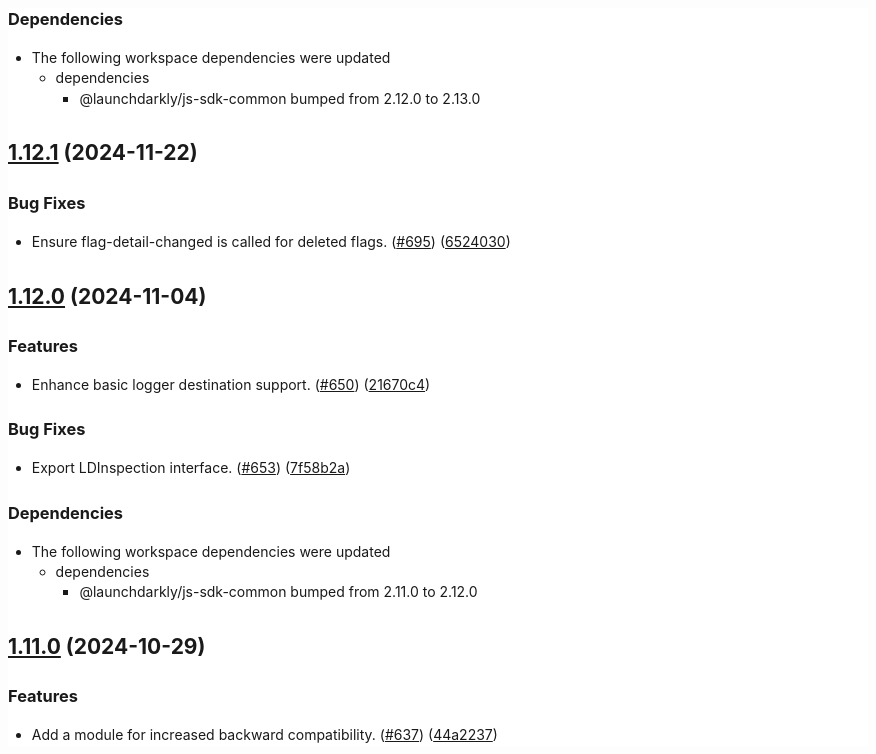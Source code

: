 
### Dependencies

* The following workspace dependencies were updated
  * dependencies
    * @launchdarkly/js-sdk-common bumped from 2.12.0 to 2.13.0

## [1.12.1](https://github.com/launchdarkly/js-core/compare/js-client-sdk-common-v1.12.0...js-client-sdk-common-v1.12.1) (2024-11-22)


### Bug Fixes

* Ensure flag-detail-changed is called for deleted flags. ([#695](https://github.com/launchdarkly/js-core/issues/695)) ([6524030](https://github.com/launchdarkly/js-core/commit/6524030b41263a584b22211fcbbad10919582f1b))

## [1.12.0](https://github.com/launchdarkly/js-core/compare/js-client-sdk-common-v1.11.0...js-client-sdk-common-v1.12.0) (2024-11-04)


### Features

* Enhance basic logger destination support. ([#650](https://github.com/launchdarkly/js-core/issues/650)) ([21670c4](https://github.com/launchdarkly/js-core/commit/21670c4acd629f7ccfeb7abbe94fe89723533600))


### Bug Fixes

* Export LDInspection interface. ([#653](https://github.com/launchdarkly/js-core/issues/653)) ([7f58b2a](https://github.com/launchdarkly/js-core/commit/7f58b2aa947f85c5b3c2462882ccb52a9dbb8ce5))


### Dependencies

* The following workspace dependencies were updated
  * dependencies
    * @launchdarkly/js-sdk-common bumped from 2.11.0 to 2.12.0

## [1.11.0](https://github.com/launchdarkly/js-core/compare/js-client-sdk-common-v1.10.0...js-client-sdk-common-v1.11.0) (2024-10-29)


### Features

* Add a module for increased backward compatibility. ([#637](https://github.com/launchdarkly/js-core/issues/637)) ([44a2237](https://github.com/launchdarkly/js-core/commit/44a223730fed10fbd75e8de7c87c63570774fe96))
